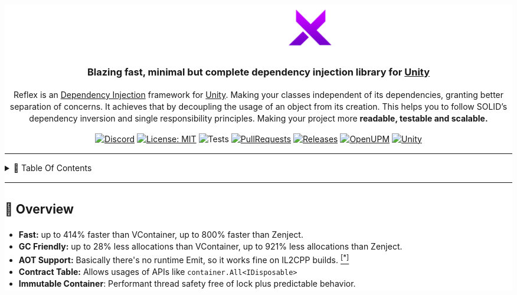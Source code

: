 <div align=center>   

<p align="center">
  <img src="graphics\logo.png" width="250">
</p>

### Blazing fast, minimal but complete dependency injection library for <a href="https://unity.com/">Unity</a>

Reflex is an [Dependency Injection](https://stackify.com/dependency-injection/) framework for [Unity](https://unity.com/). Making your classes independent of its dependencies, granting better separation of concerns. It achieves that by decoupling the usage of an object from its creation. This helps you to follow SOLID’s dependency inversion and single responsibility principles. Making your project more **readable, testable and scalable.**

[![Discord](https://img.shields.io/static/v1?label=&labelColor=5865F2&message=Support&color=grey&logo=Discord&logoColor=white&url=https://discord.gg/XM47TsGScH)](https://discord.gg/XM47TsGScH)
[![License: MIT](https://img.shields.io/badge/License-MIT-yellow.svg)](https://opensource.org/licenses/MIT)
![Tests](https://github.com/gustavopsantos/reflex/actions/workflows/run-tests.yml/badge.svg?branch=main)
[![PullRequests](https://img.shields.io/badge/PRs-welcome-blueviolet)](http://makeapullrequest.com)
[![Releases](https://img.shields.io/github/release/gustavopsantos/reflex.svg)](https://github.com/gustavopsantos/reflex/releases)
[![OpenUPM](https://img.shields.io/npm/v/com.gustavopsantos.reflex?label=OpenUPM&registry_uri=https://package.openupm.com)](https://openupm.com/packages/com.gustavopsantos.reflex/)
[![Unity](https://img.shields.io/badge/Unity-2021+-black.svg)](https://unity3d.com/pt/get-unity/download/archive)

</div>

---

<details><summary>📌 Table Of Contents</summary></details>

---

## 👀 Overview
- **Fast:** up to 414% faster than VContainer, up to 800% faster than Zenject.
- **GC Friendly:** up to 28% less allocations than VContainer, up to 921% less allocations than Zenject.
- **AOT Support:** Basically there's no runtime Emit, so it works fine on IL2CPP builds. [<sup>[*]</sup>](#-scripting-restrictions)
- **Contract Table:** Allows usages of APIs like `container.All<IDisposable>`
- **Immutable Container**: Performant thread safety free of lock plus predictable behavior.
